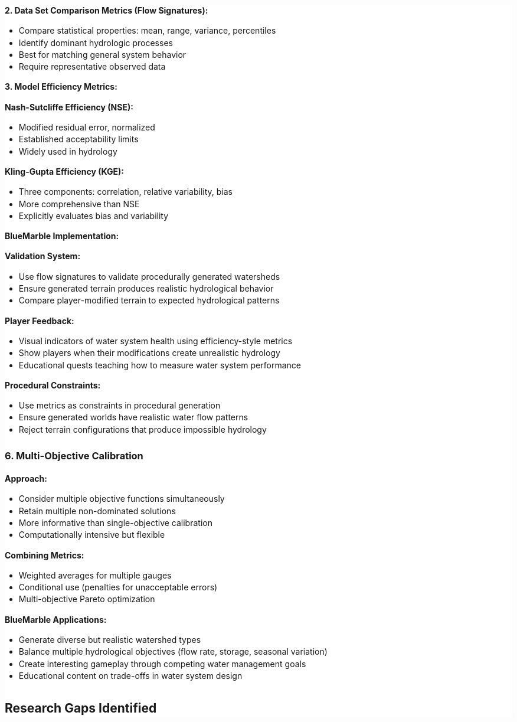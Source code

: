**2. Data Set Comparison Metrics (Flow Signatures):**
- Compare statistical properties: mean, range, variance, percentiles
- Identify dominant hydrologic processes
- Best for matching general system behavior
- Require representative observed data

**3. Model Efficiency Metrics:**

**Nash-Sutcliffe Efficiency (NSE):**
- Modified residual error, normalized
- Established acceptability limits
- Widely used in hydrology

**Kling-Gupta Efficiency (KGE):**
- Three components: correlation, relative variability, bias
- More comprehensive than NSE
- Explicitly evaluates bias and variability

**BlueMarble Implementation:**

**Validation System:**
- Use flow signatures to validate procedurally generated watersheds
- Ensure generated terrain produces realistic hydrological behavior
- Compare player-modified terrain to expected hydrological patterns

**Player Feedback:**
- Visual indicators of water system health using efficiency-style metrics
- Show players when their modifications create unrealistic hydrology
- Educational quests teaching how to measure water system performance

**Procedural Constraints:**
- Use metrics as constraints in procedural generation
- Ensure generated worlds have realistic water flow patterns
- Reject terrain configurations that produce impossible hydrology

### 6. Multi-Objective Calibration

**Approach:**
- Consider multiple objective functions simultaneously
- Retain multiple non-dominated solutions
- More informative than single-objective calibration
- Computationally intensive but flexible

**Combining Metrics:**
- Weighted averages for multiple gauges
- Conditional use (penalties for unacceptable errors)
- Multi-objective Pareto optimization

**BlueMarble Applications:**
- Generate diverse but realistic watershed types
- Balance multiple hydrological objectives (flow rate, storage, seasonal variation)
- Create interesting gameplay through competing water management goals
- Educational content on trade-offs in water system design

## Research Gaps Identified

